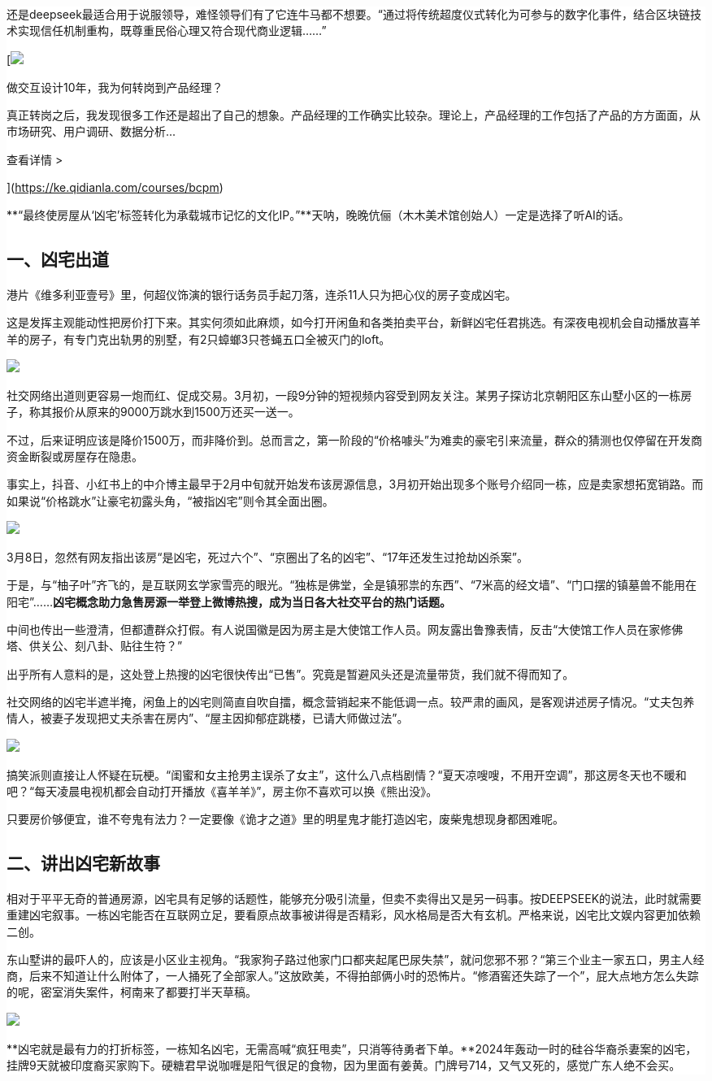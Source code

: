 还是deepseek最适合用于说服领导，难怪领导们有了它连牛马都不想要。“通过将传统超度仪式转化为可参与的数字化事件，结合区块链技术实现信任机制重构，既尊重民俗心理又符合现代商业逻辑……”

[![](https://image.woshipm.com/2023/08/02/769bf6f4-30e6-11ee-b3cb-00163e0b5ff3.png)

做交互设计10年，我为何转岗到产品经理？

真正转岗之后，我发现很多工作还是超出了自己的想象。产品经理的工作确实比较杂。理论上，产品经理的工作包括了产品的方方面面，从市场研究、用户调研、数据分析...

查看详情 >

](https://ke.qidianla.com/courses/bcpm)

**“最终使房屋从‘凶宅’标签转化为承载城市记忆的文化IP。”**天呐，晚晚伉俪（木木美术馆创始人）一定是选择了听AI的话。

## 一、凶宅出道

港片《维多利亚壹号》里，何超仪饰演的银行话务员手起刀落，连杀11人只为把心仪的房子变成凶宅。

这是发挥主观能动性把房价打下来。其实何须如此麻烦，如今打开闲鱼和各类拍卖平台，新鲜凶宅任君挑选。有深夜电视机会自动播放喜羊羊的房子，有专门克出轨男的别墅，有2只蟑螂3只苍蝇五口全被灭门的loft。

![](https://image.woshipm.com/wp-files/2025/03/8EvXBDhSQuJyykytEFRL.jpeg)

社交网络出道则更容易一炮而红、促成交易。3月初，一段9分钟的短视频内容受到网友关注。某男子探访北京朝阳区东山墅小区的一栋房子，称其报价从原来的9000万跳水到1500万还买一送一。

不过，后来证明应该是降价1500万，而非降价到。总而言之，第一阶段的“价格噱头”为难卖的豪宅引来流量，群众的猜测也仅停留在开发商资金断裂或房屋存在隐患。

事实上，抖音、小红书上的中介博主最早于2月中旬就开始发布该房源信息，3月初开始出现多个账号介绍同一栋，应是卖家想拓宽销路。而如果说“价格跳水”让豪宅初露头角，“被指凶宅”则令其全面出圈。

![](https://image.woshipm.com/wp-files/2025/03/GTLzpEMNbPLDECw94v5Z.jpeg)

3月8日，忽然有网友指出该房“是凶宅，死过六个”、“京圈出了名的凶宅”、“17年还发生过抢劫凶杀案”。

于是，与“柚子叶”齐飞的，是互联网玄学家雪亮的眼光。“独栋是佛堂，全是镇邪祟的东西”、“7米高的经文墙”、“门口摆的镇墓兽不能用在阳宅”……**凶宅概念助力急售房源一举登上微博热搜，成为当日各大社交平台的热门话题。**

中间也传出一些澄清，但都遭群众打假。有人说国徽是因为房主是大使馆工作人员。网友露出鲁豫表情，反击“大使馆工作人员在家修佛塔、供关公、刻八卦、贴往生符？”

出乎所有人意料的是，这处登上热搜的凶宅很快传出“已售”。究竟是暂避风头还是流量带货，我们就不得而知了。

社交网络的凶宅半遮半掩，闲鱼上的凶宅则简直自吹自擂，概念营销起来不能低调一点。较严肃的画风，是客观讲述房子情况。“丈夫包养情人，被妻子发现把丈夫杀害在房内”、“屋主因抑郁症跳楼，已请大师做过法”。

![](https://image.woshipm.com/wp-files/2025/03/SDrjckHgKFDuMx977QF7.jpeg)

搞笑派则直接让人怀疑在玩梗。“闺蜜和女主抢男主误杀了女主”，这什么八点档剧情？“夏天凉嗖嗖，不用开空调”，那这房冬天也不暖和吧？“每天凌晨电视机都会自动打开播放《喜羊羊》”，房主你不喜欢可以换《熊出没》。

只要房价够便宜，谁不夸鬼有法力？一定要像《诡才之道》里的明星鬼才能打造凶宅，废柴鬼想现身都困难呢。

## 二、讲出凶宅新故事

相对于平平无奇的普通房源，凶宅具有足够的话题性，能够充分吸引流量，但卖不卖得出又是另一码事。按DEEPSEEK的说法，此时就需要重建凶宅叙事。一栋凶宅能否在互联网立足，要看原点故事被讲得是否精彩，风水格局是否大有玄机。严格来说，凶宅比文娱内容更加依赖二创。

东山墅讲的最吓人的，应该是小区业主视角。“我家狗子路过他家门口都夹起尾巴尿失禁”，就问您邪不邪？“第三个业主一家五口，男主人经商，后来不知道让什么附体了，一人捅死了全部家人。”这放欧美，不得拍部俩小时的恐怖片。“修酒窖还失踪了一个”，屁大点地方怎么失踪的呢，密室消失案件，柯南来了都要打半天草稿。

![](https://image.woshipm.com/wp-files/2025/03/S4wt2wr5oJYUUYw1UyBo.jpeg)

**凶宅就是最有力的打折标签，一栋知名凶宅，无需高喊“疯狂甩卖”，只消等待勇者下单。**2024年轰动一时的硅谷华裔杀妻案的凶宅，挂牌9天就被印度裔买家购下。硬糖君早说咖喱是阳气很足的食物，因为里面有姜黄。门牌号714，又气又死的，感觉广东人绝不会买。
